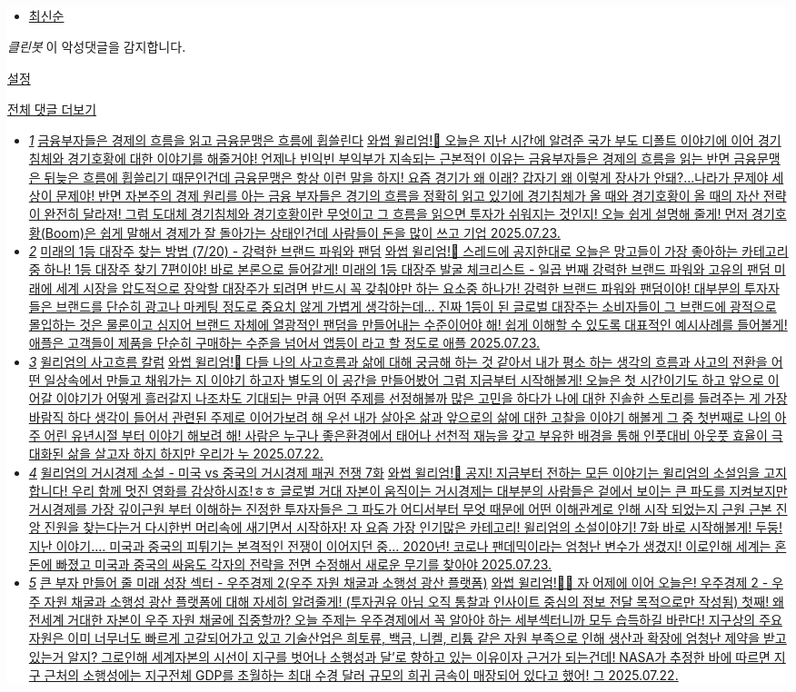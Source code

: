 - [최신순](https://contents.premium.naver.com/willam/william/contents/#)

*클린봇* 이 악성댓글을 감지합니다.

[설정](https://contents.premium.naver.com/willam/william/contents/#)

[전체 댓글 더보기](https://contents.premium.naver.com/willam/william/contents/#)

- [*1*](https://contents.premium.naver.com/willam/william/contents/250723104225554nf)
	[금융부자들은 경제의 흐름을 읽고 금융문맹은 흐름에 휩쓸린다](https://contents.premium.naver.com/willam/william/contents/250723104225554nf)
	[
	와썹 윌리엄!🥭 오늘은 지난 시간에 알려준 국가 부도 디폴트 이야기에 이어 경기침체와 경기호황에 대한 이야기를 해줄거야! 언제나 빈익빈 부익부가 지속되는 근본적인 이유는 금융부자들은 경제의 흐름을 읽는 반면 금융문맹은 뒤늦은 흐름에 휩쓸리기 때문인건데 금융문맹은 항상 이런 말을 하지! 요즘 경기가 왜 이래? 갑자기 왜 이렇게 장사가 안돼?...나라가 문제야 세상이 문제야! 반면 자본주의 경제 원리를 아는 금융 부자들은 경기의 흐름을 정확히 읽고 있기에 경기침체가 올 때와 경기호황이 올 때의 자산 전략이 완전히 달라져! 그럼 도대체 경기침체와 경기호황이란 무엇이고 그 흐름을 읽으면 투자가 쉬워지는 것인지! 오늘 쉽게 설명해 줄게! 먼저 경기호황(Boom)은 쉽게 말해서 경제가 잘 돌아가는 상태인건데 사람들이 돈을 많이 쓰고 기업
	2025.07.23.](https://contents.premium.naver.com/willam/william/contents/250723104225554nf)
- [*2*](https://contents.premium.naver.com/willam/william/contents/250723155428431gi)
	[미래의 1등 대장주 찾는 방법 (7/20) - 강력한 브랜드 파워와 팬덤](https://contents.premium.naver.com/willam/william/contents/250723155428431gi)
	[
	와썹 윌리엄!🥭 스레드에 공지한대로 오늘은 망고들이 가장 좋아하는 카테고리 중 하나! 1등 대장주 찾기 7편이야! 바로 본론으로 들어갈게! 미래의 1등 대장주 발굴 체크리스트 - 일곱 번째 강력한 브랜드 파워와 고유의 팬덤 미래에 세계 시장을 압도적으로 장악할 대장주가 되려면 반드시 꼭 갖춰야만 하는 요소중 하나가! 강력한 브랜드 파워와 팬덤이야! 대부분의 투자자들은 브랜드를 단순히 광고나 마케팅 정도로 중요치 않게 가볍게 생각하는데... 진짜 1등이 된 글로벌 대장주는 소비자들이 그 브랜드에 광적으로 몰입하는 것은 물론이고 심지어 브랜드 자체에 열광적인 팬덤을 만들어내는 수준이어야 해! 쉽게 이해할 수 있도록 대표적인 예시사례를 들어볼게! 애플은 고객들이 제품을 단순히 구매하는 수준을 넘어서 앱등이 라고 할 정도로 애플
	2025.07.23.](https://contents.premium.naver.com/willam/william/contents/250723155428431gi)
- [*3*](https://contents.premium.naver.com/willam/william/contents/250722162205168zo)
	[윌리엄의 사고흐름 칼럼](https://contents.premium.naver.com/willam/william/contents/250722162205168zo)
	[
	와썹 윌리엄!🥭 다들 나의 사고흐름과 삶에 대해 궁금해 하는 것 같아서 내가 평소 하는 생각의 흐름과 사고의 전환을 어떤 일상속에서 만들고 채워가는 지 이야기 하고자 별도의 이 공간을 만들어봤어 그럼 지금부터 시작해볼게! 오늘은 첫 시간이기도 하고 앞으로 이어갈 이야기가 어떻게 흘러갈지 나조차도 기대되는 만큼 어떤 주제를 선정해볼까 많은 고민을 하다가 나에 대한 진솔한 스토리를 들려주는 게 가장 바람직 하다 생각이 들어서 관련된 주제로 이어가보려 해 우선 내가 살아온 삶과 앞으로의 삶에 대한 고찰을 이야기 해볼게 그 중 첫번째로 나의 아주 어린 유년시절 부터 이야기 해보려 해! 사람은 누구나 좋은환경에서 태어나 선천적 재능을 갖고 부유한 배경을 통해 인풋대비 아웃풋 효율이 극대화된 삶을 살고자 하지 하지만 우리가 누
	2025.07.22.](https://contents.premium.naver.com/willam/william/contents/250722162205168zo)
- [*4*](https://contents.premium.naver.com/willam/william/contents/250723164120521xe)
	[윌리엄의 거시경제 소설 - 미국 vs 중국의 거시경제 패권 전쟁 7화](https://contents.premium.naver.com/willam/william/contents/250723164120521xe)
	[
	와썹 윌리엄!🥭 공지! 지금부터 전하는 모든 이야기는 윌리엄의 소설임을 고지합니다! 우리 함께 멋진 영화를 감상하시죠!ㅎㅎ 글로벌 거대 자본이 움직이는 거시경제는 대부분의 사람들은 겉에서 보이는 큰 파도를 지켜보지만 거시경제를 가장 깊이근원 부터 이해하는 진정한 투자자들은 그 파도가 어디서부터 무엇 때문에 어떤 이해관계로 인해 시작 되었는지 근원 근본 진앙 진원을 찾는다는거 다시한번 머리속에 새기면서 시작하자! 자 요즘 가장 인기많은 카테고리! 윌리엄의 소설이야기! 7화 바로 시작해볼게! 두둥! 지난 이야기.... 미국과 중국의 피튀기는 본격적인 전쟁이 이어지던 중... 2020년! 코로나 팬데믹이라는 엄청난 변수가 생겼지! 이로인해 세계는 혼돈에 빠졌고 미국과 중국의 싸움도 각자의 전략을 전면 수정해서 새로운 무기를 찾아야
	2025.07.23.](https://contents.premium.naver.com/willam/william/contents/250723164120521xe)
- [*5*](https://contents.premium.naver.com/willam/william/contents/250722101212469xi)
	[큰 부자 만들어 줄 미래 성장 섹터 - 우주경제 2(우주 자원 채굴과 소행성 광산 플랫폼)](https://contents.premium.naver.com/willam/william/contents/250722101212469xi)
	[
	와썹 윌리엄!🥭🚀 자 어제에 이어 오늘은! 우주경제 2 - 우주 자원 채굴과 소행성 광산 플랫폼에 대해 자세히 알려줄게! (투자권유 아님 오직 통찰과 인사이트 중심의 정보 전달 목적으로만 작성됨) 첫째! 왜 전세계 거대한 자본이 우주 자원 채굴에 집중할까? 오늘 주제는 우주경제에서 꼭 알아야 하는 세부섹터니까 모두 습득하길 바란다! 지구상의 주요자원은 이미 너무너도 빠르게 고갈되어가고 있고 기술산업은 희토류, 백금, 니켈, 리튬 같은 자원 부족으로 인해 생산과 확장에 엄청난 제약을 받고 있는거 알지? 그로인해 세계자본의 시선이 지구를 벗어나 소행성과 달’로 향하고 있는 이유이자 근거가 되는건데! NASA가 추정한 바에 따르면 지구 근처의 소행성에는 지구전체 GDP를 초월하는 최대 수경 달러 규모의 희귀 금속이 매장되어 있다고 했어! 그
	2025.07.22.](https://contents.premium.naver.com/willam/william/contents/250722101212469xi)
